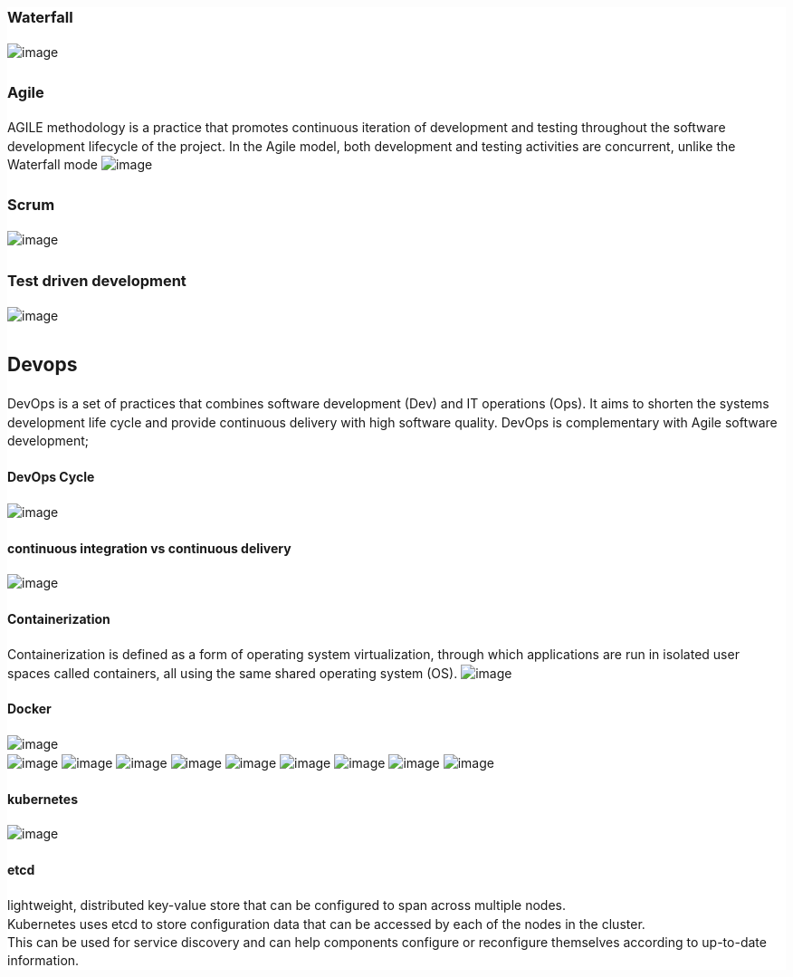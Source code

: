 ### Waterfall
![image](https://user-images.githubusercontent.com/20130001/100053449-16cc2c80-2e46-11eb-83fb-37eed4f66776.png)
### Agile
AGILE methodology is a practice that promotes continuous iteration of development and testing throughout the software development lifecycle of the project. In the Agile model, both development and testing activities are concurrent, unlike the Waterfall mode
![image](https://user-images.githubusercontent.com/20130001/100053245-a3c2b600-2e45-11eb-8416-bab3b584a97d.png)
### Scrum
![image](https://user-images.githubusercontent.com/20130001/100053486-28adcf80-2e46-11eb-98b7-12553a649488.png)
### Test driven development
![image](https://user-images.githubusercontent.com/20130001/100054356-df5e7f80-2e47-11eb-8487-08910d81ca62.png)

## Devops
DevOps is a set of practices that combines software development (Dev) and IT operations (Ops). It aims to shorten the systems development life cycle and provide continuous delivery with high software quality. DevOps is complementary with Agile software development; 
#### DevOps Cycle
![image](https://user-images.githubusercontent.com/20130001/99970231-8fd57080-2dc1-11eb-8ce3-11ec7db3a32f.png)
#### continuous integration vs continuous delivery
![image](https://user-images.githubusercontent.com/20130001/99970448-db881a00-2dc1-11eb-807a-d07038817811.png)
#### Containerization 
Containerization is defined as a form of operating system virtualization, through which applications are run in isolated user spaces called containers, all using the same shared operating system (OS).
![image](https://user-images.githubusercontent.com/20130001/99970734-42a5ce80-2dc2-11eb-8023-ec6fff5fb2a4.png)
#### Docker
![image](https://user-images.githubusercontent.com/20130001/99997361-1484b680-2de3-11eb-9f6a-875297b48030.png)
<br>
![image](https://user-images.githubusercontent.com/20130001/99997663-7e04c500-2de3-11eb-8920-2225b4818825.png)
![image](https://user-images.githubusercontent.com/20130001/99997680-85c46980-2de3-11eb-9f47-230e0ed82d06.png)
![image](https://user-images.githubusercontent.com/20130001/99997714-91b02b80-2de3-11eb-8352-0ebc6b54fd9c.png)
![image](https://user-images.githubusercontent.com/20130001/99997735-996fd000-2de3-11eb-8081-a42642770071.png)
![image](https://user-images.githubusercontent.com/20130001/99997762-a260a180-2de3-11eb-954c-34ae1f84cc40.png)
![image](https://user-images.githubusercontent.com/20130001/99997823-b73d3500-2de3-11eb-867e-bdbbd714dc96.png)
![image](https://user-images.githubusercontent.com/20130001/99997883-ccb25f00-2de3-11eb-93bd-d9059a7b6bb6.png)
![image](https://user-images.githubusercontent.com/20130001/99997904-d20fa980-2de3-11eb-9290-47af8830ed45.png)
![image](https://user-images.githubusercontent.com/20130001/99997949-e5227980-2de3-11eb-881d-f7e49b63ebe0.png)
#### kubernetes
![image](https://user-images.githubusercontent.com/20130001/99999736-99bd9a80-2de6-11eb-8214-faca2c857a64.png)
#### etcd
lightweight, distributed key-value store that can be
configured to span across multiple nodes.
<br>Kubernetes uses etcd to store configuration data that can be accessed
by each of the nodes in the cluster.
<br>This can be used for service discovery
and can help components configure or reconfigure themselves according
to up-to-date information. 